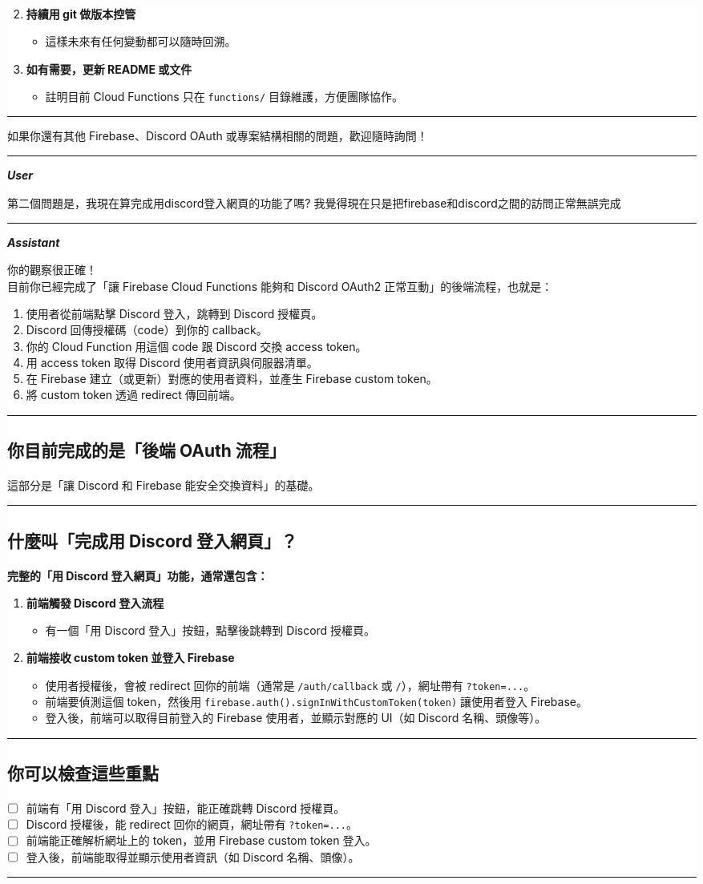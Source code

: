 2. **持續用 git 做版本控管**  
   - 這樣未來有任何變動都可以隨時回溯。

3. **如有需要，更新 README 或文件**  
   - 註明目前 Cloud Functions 只在 `functions/` 目錄維護，方便團隊協作。

---

如果你還有其他 Firebase、Discord OAuth 或專案結構相關的問題，歡迎隨時詢問！

---

_**User**_

第二個問題是，我現在算完成用discord登入網頁的功能了嗎? 我覺得現在只是把firebase和discord之間的訪問正常無誤完成

---

_**Assistant**_

你的觀察很正確！  
目前你已經完成了「讓 Firebase Cloud Functions 能夠和 Discord OAuth2 正常互動」的後端流程，也就是：

1. 使用者從前端點擊 Discord 登入，跳轉到 Discord 授權頁。
2. Discord 回傳授權碼（code）到你的 callback。
3. 你的 Cloud Function 用這個 code 跟 Discord 交換 access token。
4. 用 access token 取得 Discord 使用者資訊與伺服器清單。
5. 在 Firebase 建立（或更新）對應的使用者資料，並產生 Firebase custom token。
6. 將 custom token 透過 redirect 傳回前端。

---

## 你目前完成的是「後端 OAuth 流程」  
這部分是「讓 Discord 和 Firebase 能安全交換資料」的基礎。

---

## 什麼叫「完成用 Discord 登入網頁」？

**完整的「用 Discord 登入網頁」功能，通常還包含：**

1. **前端觸發 Discord 登入流程**  
   - 有一個「用 Discord 登入」按鈕，點擊後跳轉到 Discord 授權頁。

2. **前端接收 custom token 並登入 Firebase**  
   - 使用者授權後，會被 redirect 回你的前端（通常是 `/auth/callback` 或 `/`），網址帶有 `?token=...`。
   - 前端要偵測這個 token，然後用 `firebase.auth().signInWithCustomToken(token)` 讓使用者登入 Firebase。
   - 登入後，前端可以取得目前登入的 Firebase 使用者，並顯示對應的 UI（如 Discord 名稱、頭像等）。

---

## 你可以檢查這些重點

- [ ] 前端有「用 Discord 登入」按鈕，能正確跳轉 Discord 授權頁。
- [ ] Discord 授權後，能 redirect 回你的網頁，網址帶有 `?token=...`。
- [ ] 前端能正確解析網址上的 token，並用 Firebase custom token 登入。
- [ ] 登入後，前端能取得並顯示使用者資訊（如 Discord 名稱、頭像）。

---